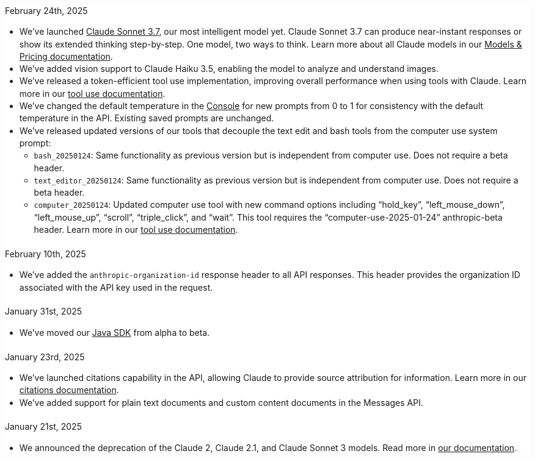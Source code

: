 
#### 
[​](https://docs.anthropic.com/en/release-notes/api#february-24th%2C-2025)
February 24th, 2025
  * We’ve launched [Claude Sonnet 3.7](http://www.anthropic.com/news/claude-3-7-sonnet), our most intelligent model yet. Claude Sonnet 3.7 can produce near-instant responses or show its extended thinking step-by-step. One model, two ways to think. Learn more about all Claude models in our [Models & Pricing documentation](https://docs.anthropic.com/en/docs/about-claude/models).
  * We’ve added vision support to Claude Haiku 3.5, enabling the model to analyze and understand images.
  * We’ve released a token-efficient tool use implementation, improving overall performance when using tools with Claude. Learn more in our [tool use documentation](https://docs.anthropic.com/en/docs/build-with-claude/tool-use).
  * We’ve changed the default temperature in the [Console](https://console.anthropic.com/workbench) for new prompts from 0 to 1 for consistency with the default temperature in the API. Existing saved prompts are unchanged.
  * We’ve released updated versions of our tools that decouple the text edit and bash tools from the computer use system prompt: 
    * `bash_20250124`: Same functionality as previous version but is independent from computer use. Does not require a beta header.
    * `text_editor_20250124`: Same functionality as previous version but is independent from computer use. Does not require a beta header.
    * `computer_20250124`: Updated computer use tool with new command options including “hold_key”, “left_mouse_down”, “left_mouse_up”, “scroll”, “triple_click”, and “wait”. This tool requires the “computer-use-2025-01-24” anthropic-beta header. Learn more in our [tool use documentation](https://docs.anthropic.com/en/docs/build-with-claude/tool-use).


#### 
[​](https://docs.anthropic.com/en/release-notes/api#february-10th%2C-2025)
February 10th, 2025
  * We’ve added the `anthropic-organization-id` response header to all API responses. This header provides the organization ID associated with the API key used in the request.


#### 
[​](https://docs.anthropic.com/en/release-notes/api#january-31st%2C-2025)
January 31st, 2025
  * We’ve moved our [Java SDK](https://github.com/anthropics/anthropic-sdk-java) from alpha to beta.


#### 
[​](https://docs.anthropic.com/en/release-notes/api#january-23rd%2C-2025)
January 23rd, 2025
  * We’ve launched citations capability in the API, allowing Claude to provide source attribution for information. Learn more in our [citations documentation](https://docs.anthropic.com/en/docs/build-with-claude/citations).
  * We’ve added support for plain text documents and custom content documents in the Messages API.


#### 
[​](https://docs.anthropic.com/en/release-notes/api#january-21st%2C-2025)
January 21st, 2025
  * We announced the deprecation of the Claude 2, Claude 2.1, and Claude Sonnet 3 models. Read more in [our documentation](https://docs.anthropic.com/en/docs/resources/model-deprecations).
